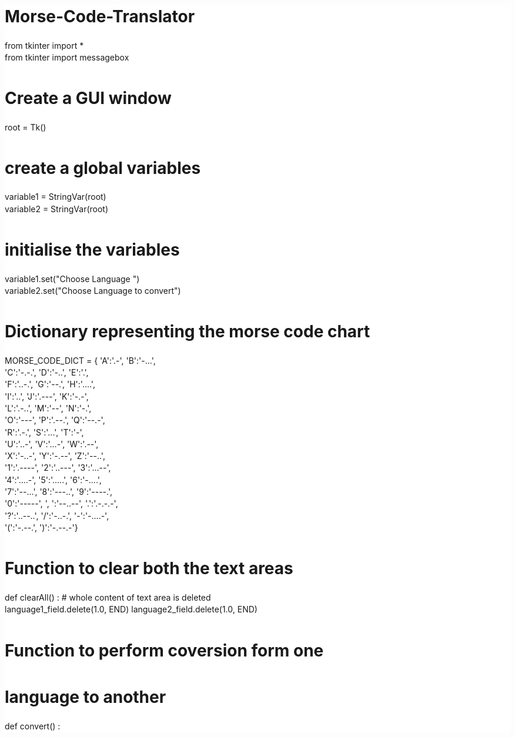 # Morse-Code-Translator
from tkinter import *  
from tkinter import messagebox 
  
# Create a GUI window  
root = Tk() 
  
# create a global variables   
variable1 = StringVar(root)  
variable2 = StringVar(root)  
    
# initialise the variables  
variable1.set("Choose Language ")  
variable2.set("Choose Language to convert")  
  
    
# Dictionary representing the morse code chart  
MORSE_CODE_DICT = { 'A':'.-', 'B':'-...',  
                    'C':'-.-.', 'D':'-..', 'E':'.',  
                    'F':'..-.', 'G':'--.', 'H':'....',  
                    'I':'..', 'J':'.---', 'K':'-.-',  
                    'L':'.-..', 'M':'--', 'N':'-.',  
                    'O':'---', 'P':'.--.', 'Q':'--.-',  
                    'R':'.-.', 'S':'...', 'T':'-',  
                    'U':'..-', 'V':'...-', 'W':'.--',  
                    'X':'-..-', 'Y':'-.--', 'Z':'--..',  
                    '1':'.----', '2':'..---', '3':'...--',  
                    '4':'....-', '5':'.....', '6':'-....',  
                    '7':'--...', '8':'---..', '9':'----.',  
                    '0':'-----', ', ':'--..--', '.':'.-.-.-',  
                    '?':'..--..', '/':'-..-.', '-':'-....-',  
                    '(':'-.--.', ')':'-.--.-'}  
  
# Function to clear both the text areas 
def clearAll() : 
    # whole content of text area  is deleted  
    language1_field.delete(1.0, END) 
    language2_field.delete(1.0, END) 
  
# Function to perform coversion form one 
# language to another 
def convert() : 
  